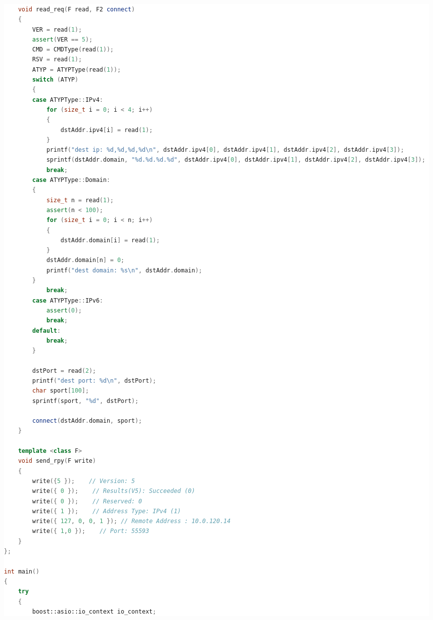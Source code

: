 ```cpp
    void read_req(F read, F2 connect)
    {
        VER = read(1);
        assert(VER == 5);
        CMD = CMDType(read(1));
        RSV = read(1);
        ATYP = ATYPType(read(1));
        switch (ATYP)
        {
        case ATYPType::IPv4:
            for (size_t i = 0; i < 4; i++)
            {
                dstAddr.ipv4[i] = read(1);
            }
            printf("dest ip: %d,%d,%d,%d\n", dstAddr.ipv4[0], dstAddr.ipv4[1], dstAddr.ipv4[2], dstAddr.ipv4[3]);
            sprintf(dstAddr.domain, "%d.%d.%d.%d", dstAddr.ipv4[0], dstAddr.ipv4[1], dstAddr.ipv4[2], dstAddr.ipv4[3]);
            break;
        case ATYPType::Domain:
        {
            size_t n = read(1);
            assert(n < 100);
            for (size_t i = 0; i < n; i++)
            {
                dstAddr.domain[i] = read(1);
            }
            dstAddr.domain[n] = 0;
            printf("dest domain: %s\n", dstAddr.domain);
        }
            break;
        case ATYPType::IPv6:
            assert(0);
            break;
        default:
            break;
        }

        dstPort = read(2);
        printf("dest port: %d\n", dstPort);
        char sport[100];
        sprintf(sport, "%d", dstPort);

        connect(dstAddr.domain, sport);
    }

    template <class F>
    void send_rpy(F write)
    {
        write({5 });    // Version: 5
        write({ 0 });    // Results(V5): Succeeded (0)
        write({ 0 });    // Reserved: 0
        write({ 1 });    // Address Type: IPv4 (1)
        write({ 127, 0, 0, 1 }); // Remote Address : 10.0.120.14
        write({ 1,0 });    // Port: 55593
    }
};

int main()
{
    try
    {
        boost::asio::io_context io_context;
```